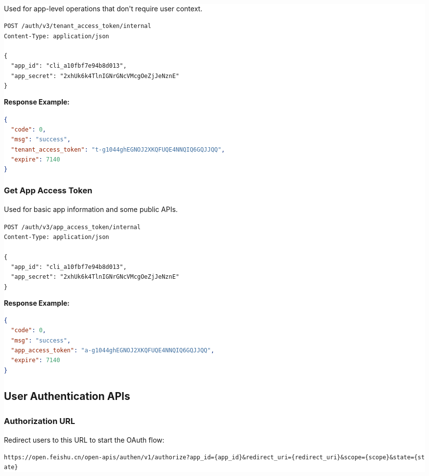 Used for app-level operations that don't require user context.

```http
POST /auth/v3/tenant_access_token/internal
Content-Type: application/json

{
  "app_id": "cli_a10fbf7e94b8d013",
  "app_secret": "2xhUk6k4TlnIGNrGNcVMcgOeZjJeNznE"
}
```

**Response Example:**
```json
{
  "code": 0,
  "msg": "success",
  "tenant_access_token": "t-g1044ghEGNOJ2XKQFUQE4NNQIQ6GQJJQQ",
  "expire": 7140
}
```

### Get App Access Token

Used for basic app information and some public APIs.

```http
POST /auth/v3/app_access_token/internal
Content-Type: application/json

{
  "app_id": "cli_a10fbf7e94b8d013",
  "app_secret": "2xhUk6k4TlnIGNrGNcVMcgOeZjJeNznE"
}
```

**Response Example:**
```json
{
  "code": 0,
  "msg": "success",
  "app_access_token": "a-g1044ghEGNOJ2XKQFUQE4NNQIQ6GQJJQQ",
  "expire": 7140
}
```

## User Authentication APIs

### Authorization URL

Redirect users to this URL to start the OAuth flow:

```
https://open.feishu.cn/open-apis/authen/v1/authorize?app_id={app_id}&redirect_uri={redirect_uri}&scope={scope}&state={state}
```
